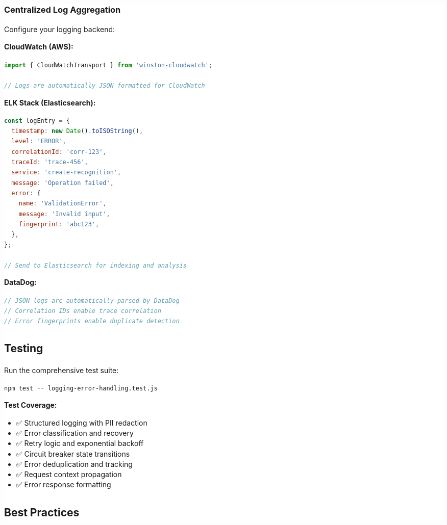 ### Centralized Log Aggregation

Configure your logging backend:

**CloudWatch (AWS):**
```javascript
import { CloudWatchTransport } from 'winston-cloudwatch';

// Logs are automatically JSON formatted for CloudWatch
```

**ELK Stack (Elasticsearch):**
```javascript
const logEntry = {
  timestamp: new Date().toISOString(),
  level: 'ERROR',
  correlationId: 'corr-123',
  traceId: 'trace-456',
  service: 'create-recognition',
  message: 'Operation failed',
  error: {
    name: 'ValidationError',
    message: 'Invalid input',
    fingerprint: 'abc123',
  },
};

// Send to Elasticsearch for indexing and analysis
```

**DataDog:**
```javascript
// JSON logs are automatically parsed by DataDog
// Correlation IDs enable trace correlation
// Error fingerprints enable duplicate detection
```

## Testing

Run the comprehensive test suite:

```bash
npm test -- logging-error-handling.test.js
```

**Test Coverage:**
- ✅ Structured logging with PII redaction
- ✅ Error classification and recovery
- ✅ Retry logic and exponential backoff
- ✅ Circuit breaker state transitions
- ✅ Error deduplication and tracking
- ✅ Request context propagation
- ✅ Error response formatting

## Best Practices
